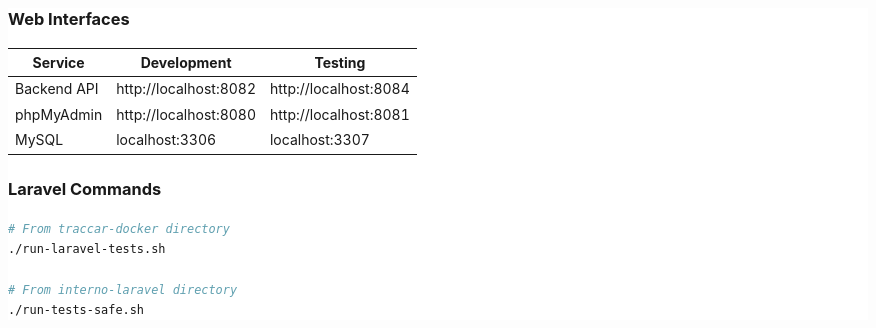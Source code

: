 ### Web Interfaces

| Service | Development | Testing |
|---------|-------------|---------|
| Backend API | http://localhost:8082 | http://localhost:8084 |
| phpMyAdmin | http://localhost:8080 | http://localhost:8081 |
| MySQL | localhost:3306 | localhost:3307 |

### Laravel Commands

```bash
# From traccar-docker directory
./run-laravel-tests.sh

# From interno-laravel directory
./run-tests-safe.sh
```
